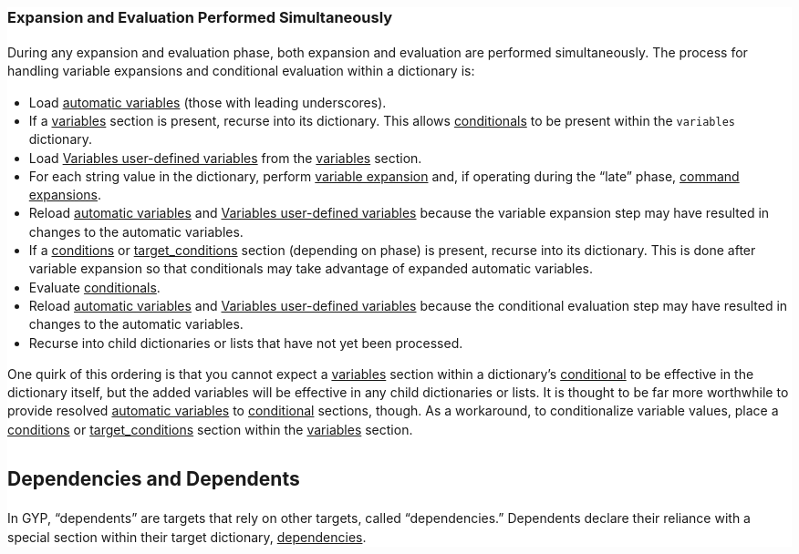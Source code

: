 ### Expansion and Evaluation Performed Simultaneously

During any expansion and evaluation phase, both expansion and evaluation
are performed simultaneously.  The process for handling variable
expansions and conditional evaluation within a dictionary is:

  * Load [automatic variables](#Variables) (those with leading
    underscores).
  * If a [variables](#variables) section is present, recurse into its
    dictionary.  This allows [conditionals](#Conditionals) to be
    present within the `variables` dictionary.
  * Load [Variables user-defined variables](#User-Defined) from the
    [variables](#variables) section.
  * For each string value in the dictionary, perform [variable
    expansion](#Variable_Expansions) and, if operating
    during the “late” phase, [command
    expansions](#Command_Expansions).
  * Reload [automatic variables](#Variables) and [Variables
    user-defined variables](#User-Defined) because the variable
    expansion step may have resulted in changes to the automatic
    variables.
  * If a [conditions](#conditions) or
    [target\_conditions](#target_conditions) section (depending on
    phase) is present, recurse into its dictionary.  This is done after
    variable expansion so that conditionals may take advantage of
    expanded automatic variables.
  * Evaluate [conditionals](#Conditionals).
  * Reload [automatic variables](#Variables) and [Variables
    user-defined variables](#User-Defined) because the conditional
    evaluation step may have resulted in changes to the automatic
    variables.
  * Recurse into child dictionaries or lists that have not yet been
    processed.

One quirk of this ordering is that you cannot expect a
[variables](#variables) section within a dictionary’s
[conditional](#Conditionals) to be effective in the dictionary
itself, but the added variables will be effective in any child
dictionaries or lists.  It is thought to be far more worthwhile to
provide resolved [automatic variables](#Variables) to
[conditional](#Conditionals) sections, though.  As a workaround, to
conditionalize variable values, place a [conditions](#conditions) or
[target\_conditions](#target_conditions) section within the
[variables](#variables) section.

## Dependencies and Dependents

In GYP, “dependents” are targets that rely on other targets, called
“dependencies.”  Dependents declare their reliance with a special
section within their target dictionary,
[dependencies](#dependencies).

